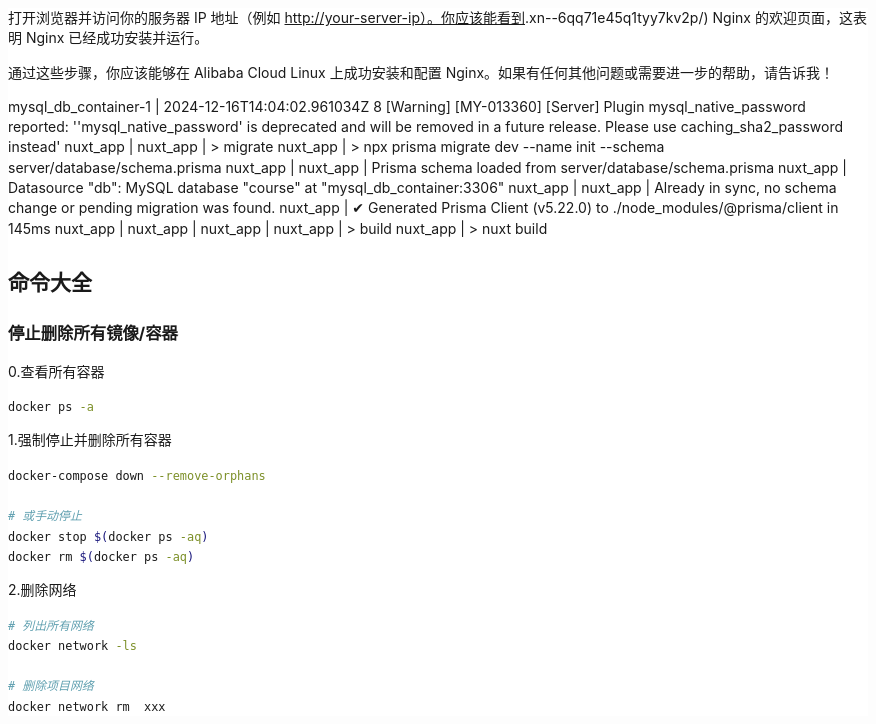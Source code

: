 打开浏览器并访问你的服务器 IP 地址（例如 [http://your-server-ip）。你应该能看到](http://your-server-ip).xn--6qq71e45q1tyy7kv2p/) Nginx 的欢迎页面，这表明 Nginx 已经成功安装并运行。

通过这些步骤，你应该能够在 Alibaba Cloud Linux 上成功安装和配置 Nginx。如果有任何其他问题或需要进一步的帮助，请告诉我！


mysql_db_container-1  | 2024-12-16T14:04:02.961034Z 8 [Warning] [MY-013360] [Server] Plugin mysql_native_password reported: ''mysql_native_password' is deprecated and will be removed in a future release. Please use caching_sha2_password instead'
nuxt_app              | 
nuxt_app              | > migrate
nuxt_app              | > npx prisma migrate dev --name init --schema server/database/schema.prisma
nuxt_app              | 
nuxt_app              | Prisma schema loaded from server/database/schema.prisma
nuxt_app              | Datasource "db": MySQL database "course" at "mysql_db_container:3306"
nuxt_app              | 
nuxt_app              | Already in sync, no schema change or pending migration was found.
nuxt_app              | 
✔ Generated Prisma Client (v5.22.0) to ./node_modules/@prisma/client in 145ms
nuxt_app              | 
nuxt_app              | 
nuxt_app              | 
nuxt_app              | > build
nuxt_app              | > nuxt build





## 命令大全

### 停止删除所有镜像/容器


0.查看所有容器
```sh
docker ps -a
```


1.强制停止并删除所有容器
```sh
docker-compose down --remove-orphans

# 或手动停止
docker stop $(docker ps -aq)
docker rm $(docker ps -aq)
```

2.删除网络
```sh
# 列出所有网络
docker network -ls

# 删除项目网络
docker network rm  xxx
```
